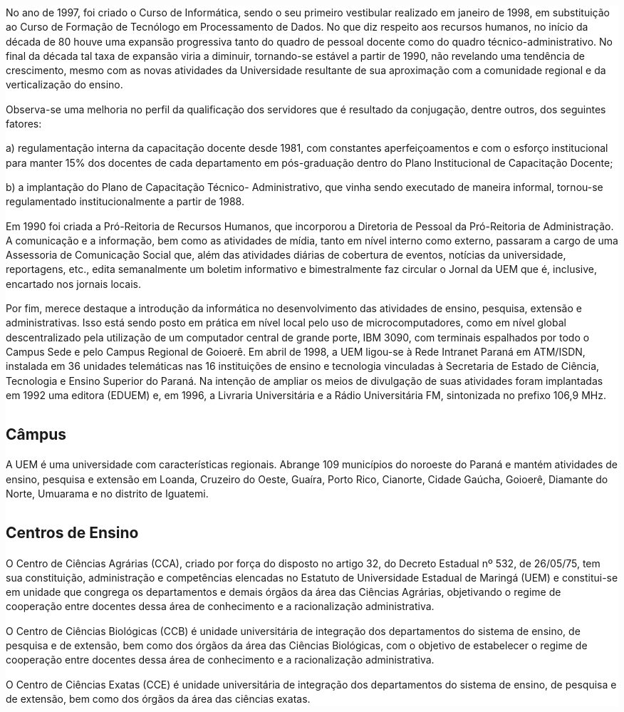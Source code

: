 No ano de 1997, foi criado o Curso de Informática, sendo o seu primeiro vestibular realizado em janeiro de 1998, em substituição ao Curso de Formação de Tecnólogo em Processamento de Dados. No que diz respeito aos recursos humanos, no início da década de 80 houve uma expansão progressiva tanto do quadro de pessoal docente como do quadro técnico-administrativo. No final da década tal taxa de expansão viria a diminuir, tornando-se estável a partir de 1990, não revelando uma tendência de crescimento, mesmo com as novas atividades da Universidade resultante de sua aproximação com a comunidade regional e da verticalização do ensino.

Observa-se uma melhoria no perfil da qualificação dos servidores que é resultado da conjugação, dentre outros, dos seguintes fatores:

a) regulamentação interna da capacitação docente desde 1981, com constantes aperfeiçoamentos e com o esforço institucional para manter 15% dos docentes de cada departamento em pós-graduação dentro do Plano Institucional de Capacitação Docente;

b) a implantação do Plano de Capacitação Técnico- Administrativo, que vinha sendo executado de maneira informal, tornou-se regulamentado institucionalmente a partir de 1988.

Em 1990 foi criada a Pró-Reitoria de Recursos Humanos, que incorporou a Diretoria de Pessoal da Pró-Reitoria de Administração. A comunicação e a informação, bem como as atividades de mídia, tanto em nível interno como externo, passaram a cargo de uma Assessoria de Comunicação Social que, além das atividades diárias de cobertura de eventos, notícias da universidade, reportagens, etc., edita semanalmente um boletim informativo e bimestralmente faz circular o Jornal da UEM que é, inclusive, encartado nos jornais locais.

Por fim, merece destaque a introdução da informática no desenvolvimento das atividades de ensino, pesquisa, extensão e administrativas. Isso está sendo posto em prática em nível local pelo uso de microcomputadores, como em nível global descentralizado pela utilização de um computador central de grande porte, IBM 3090, com terminais espalhados por todo o Campus Sede e pelo Campus Regional de Goioerê. Em abril de 1998, a UEM ligou-se à Rede Intranet Paraná em ATM/ISDN, instalada em 36 unidades telemáticas nas 16 instituições de ensino e tecnologia vinculadas à Secretaria de Estado de Ciência, Tecnologia e Ensino Superior do Paraná. Na intenção de ampliar os meios de divulgação de suas atividades foram implantadas em 1992 uma editora (EDUEM) e, em 1996, a Livraria Universitária e a Rádio Universitária FM, sintonizada no prefixo 106,9 MHz.

<h2>Câmpus</h2>

A UEM é uma universidade com características regionais. Abrange 109 municípios do noroeste do Paraná e mantém atividades de ensino, pesquisa e extensão em Loanda, Cruzeiro do Oeste, Guaíra, Porto Rico, Cianorte, Cidade Gaúcha, Goioerê, Diamante do Norte, Umuarama e no distrito de Iguatemi.

<h2>Centros de Ensino</h2>

O Centro de Ciências Agrárias (CCA), criado por força do disposto no artigo 32, do Decreto Estadual nº 532, de 26/05/75, tem sua constituição, administração e competências elencadas no Estatuto de Universidade Estadual de Maringá (UEM) e constitui-se em unidade que congrega os departamentos e demais órgãos da área das Ciências Agrárias, objetivando o regime de cooperação entre docentes dessa área de conhecimento e a racionalização administrativa.

O Centro de Ciências Biológicas (CCB) é unidade universitária de integração dos departamentos do sistema de ensino, de pesquisa e de extensão, bem como dos órgãos da área das Ciências Biológicas, com o objetivo de estabelecer o regime de cooperação entre docentes dessa área de conhecimento e a racionalização administrativa.

O Centro de Ciências Exatas (CCE) é unidade universitária de integração dos departamentos do sistema de ensino, de pesquisa e de extensão, bem como dos órgãos da área das ciências exatas.
